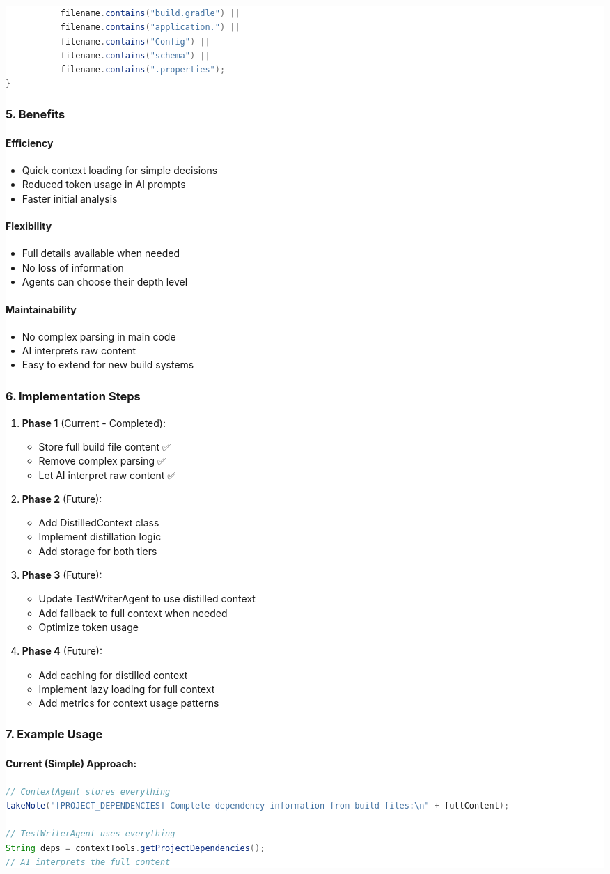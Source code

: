 ```java
           filename.contains("build.gradle") ||
           filename.contains("application.") ||
           filename.contains("Config") ||
           filename.contains("schema") ||
           filename.contains(".properties");
}
```

### 5. Benefits

#### Efficiency
- Quick context loading for simple decisions
- Reduced token usage in AI prompts
- Faster initial analysis

#### Flexibility
- Full details available when needed
- No loss of information
- Agents can choose their depth level

#### Maintainability
- No complex parsing in main code
- AI interprets raw content
- Easy to extend for new build systems

### 6. Implementation Steps

1. **Phase 1** (Current - Completed):
   - Store full build file content ✅
   - Remove complex parsing ✅
   - Let AI interpret raw content ✅

2. **Phase 2** (Future):
   - Add DistilledContext class
   - Implement distillation logic
   - Add storage for both tiers

3. **Phase 3** (Future):
   - Update TestWriterAgent to use distilled context
   - Add fallback to full context when needed
   - Optimize token usage

4. **Phase 4** (Future):
   - Add caching for distilled context
   - Implement lazy loading for full context
   - Add metrics for context usage patterns

### 7. Example Usage

#### Current (Simple) Approach:
```java
// ContextAgent stores everything
takeNote("[PROJECT_DEPENDENCIES] Complete dependency information from build files:\n" + fullContent);

// TestWriterAgent uses everything
String deps = contextTools.getProjectDependencies();
// AI interprets the full content
```
